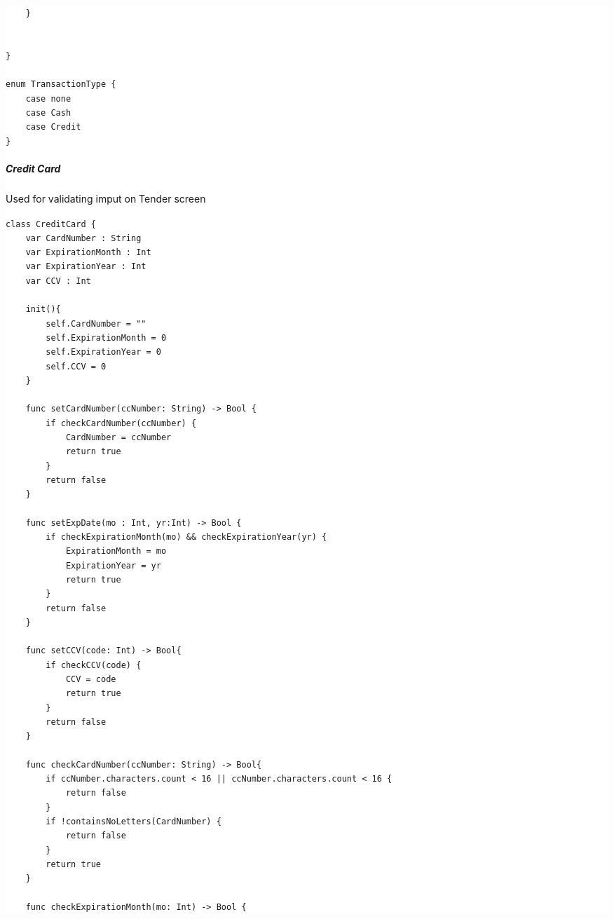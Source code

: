 ```
    }
    
    
}

enum TransactionType {
    case none
    case Cash
    case Credit
}
```
##### Credit Card
Used for validating imput on Tender screen
```
class CreditCard {
    var CardNumber : String
    var ExpirationMonth : Int
    var ExpirationYear : Int
    var CCV : Int
    
    init(){
        self.CardNumber = ""
        self.ExpirationMonth = 0
        self.ExpirationYear = 0
        self.CCV = 0
    }
    
    func setCardNumber(ccNumber: String) -> Bool {
        if checkCardNumber(ccNumber) {
            CardNumber = ccNumber
            return true
        }
        return false    
    }
    
    func setExpDate(mo : Int, yr:Int) -> Bool {
        if checkExpirationMonth(mo) && checkExpirationYear(yr) {
            ExpirationMonth = mo
            ExpirationYear = yr
            return true
        }
        return false
    }
    
    func setCCV(code: Int) -> Bool{
        if checkCCV(code) {
            CCV = code
            return true
        }
        return false
    }
    
    func checkCardNumber(ccNumber: String) -> Bool{
        if ccNumber.characters.count < 16 || ccNumber.characters.count < 16 {
            return false
        }
        if !containsNoLetters(CardNumber) {
            return false
        }
        return true
    }
    
    func checkExpirationMonth(mo: Int) -> Bool {
```